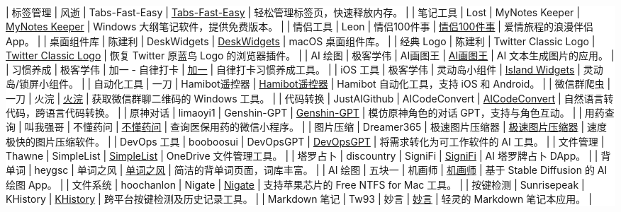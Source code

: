 | 标签管理       | 风逝                  | Tabs-Fast-Easy                | [Tabs-Fast-Easy](https://chrome.google.com/webstore/detail/...) | 轻松管理标签页，快速释放内存。                                                                                                                          |
| 笔记工具       | Lost                 | MyNotes Keeper               | [MyNotes Keeper](https://www.mynoteskeeper.com)           | Windows 大纲笔记软件，提供免费版本。                                                                                                                   |
| 情侣工具       | Leon                 | 情侣100件事                   | [情侣100件事](https://apps.apple.com/app/%E6%83%85%E4%BE%A3100%E4%BB%B6%E4%BA%8B/id6461458836) | 爱情旅程的浪漫伴侣 App。                                                                                                                              |
| 桌面组件库     | 陈建利               | DeskWidgets                   | [DeskWidgets](https://apps.apple.com/us/app/deskwidgets/id6446226257?mt=12) | macOS 桌面组件库。                                                                                                                                       |
| 经典 Logo      | 陈建利               | Twitter Classic Logo          | [Twitter Classic Logo](https://chrome.google.com/webstore/detail/...) | 恢复 Twitter 原蓝鸟 Logo 的浏览器插件。                                                                                                                |
| AI 绘图        | 极客学伟             | AI画图王                      | [AI画图王](https://apps.apple.com/app/id6505048186)       | AI 文本生成图片的应用。                                                                                                                                 |
| 习惯养成       | 极客学伟             | 加一 - 自律打卡               | [加一](https://apps.apple.com/app/id1477743089)           | 自律打卡习惯养成工具。                                                                                                                                  |
| iOS 工具       | 极客学伟             | 灵动岛小组件                  | [Island Widgets](https://apps.apple.com/app/id6464542768) | 灵动岛/锁屏小组件。                                                                                                                                     |
| 自动化工具     | 一刀                  | Hamibot遥控器                 | [Hamibot遥控器](https://github.com/laosanyuan/HamibotRemoteControl) | Hamibot 自动化工具，支持 iOS 和 Android。                                                                                                              |
| 微信群爬虫     | 一刀                  | 火浣                          | [火浣](https://github.com/laosanyuan/HuoHuan)             | 获取微信群聊二维码的 Windows 工具。                                                                                                                     |
| 代码转换       | JustAIGithub         | AICodeConvert                 | [AICodeConvert](https://aicodeconvert.com/)               | 自然语言转代码，跨语言代码转换。                                                                                                                        |
| 原神对话       | limaoyi1             | Genshin-GPT                   | [Genshin-GPT](http://www.limaoyi.top:4400/)               | 模仿原神角色的对话 GPT，支持与角色互动。                                                                                                               |
| 用药查询       | 叫我强哥             | 不懂药问                      | [不懂药问](https://www.v2ex.com/t/962506)                 | 查询医保用药的微信小程序。                                                                                                                              |
| 图片压缩       | Dreamer365           | 极速图片压缩器                | [极速图片压缩器](https://github.com/Dreamer365/topspeed-image-compressor) | 速度极快的图片压缩软件。                                                                                                                              |
| DevOps 工具    | booboosui            | DevOpsGPT                     | [DevOpsGPT](http://www.kuafuai.net/devopsgpt)             | 将需求转化为可工作软件的 AI 工具。                                                                                                                      |
| 文件管理       | Thawne               | SimpleList                    | [SimpleList](https://github.com/aiguoli/SimpleList)       | OneDrive 文件管理工具。                                                                                                                                |
| 塔罗占卜       | discountry           | SigniFi                       | [SigniFi](https://www.signifi.life/)                      | AI 塔罗牌占卜 DApp。                                                                                                                                   |
| 背单词         | heygsc               | 单词之风                      | [单词之风](https://word-wind.pages.dev/)                  | 简洁的背单词页面，词库丰富。                                                                                                                           |
| AI 绘图        | 五块一               | 机画师                        | [机画师](https://apps.apple.com/us/app/id1644645946)      | 基于 Stable Diffusion 的 AI 绘图 App。                                                                                                                 |
| 文件系统       | hoochanlon           | Nigate                        | [Nigate](https://github.com/hoochanlon/Free-NTFS-For-Mac) | 支持苹果芯片的 Free NTFS for Mac 工具。                                                                                                                |
| 按键检测       | Sunrisepeak          | KHistory                      | [KHistory](https://github.com/Sunrisepeak/KHistory)       | 跨平台按键检测及历史记录工具。                                                                                                                         |
| Markdown 笔记 | Tw93                 | 妙言                          | [妙言](https://github.com/tw93/MiaoYan)                   | 轻灵的 Markdown 笔记本应用。                                                                                                                           |
